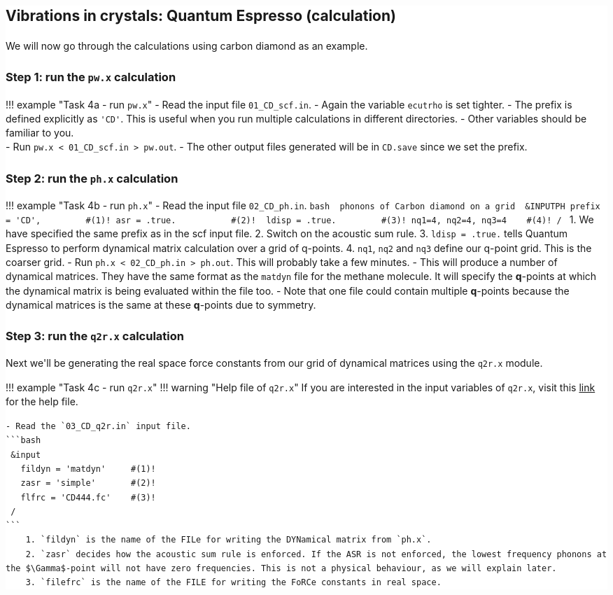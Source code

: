 ## Vibrations in crystals: Quantum Espresso (calculation)
We will now go through the calculations using carbon diamond as an example. 

### Step 1: run the `pw.x` calculation
!!! example "Task 4a - run `pw.x`"
    - Read the input file `01_CD_scf.in`. 
        - Again the variable `ecutrho` is set tighter. 
        - The prefix is defined explicitly as `'CD'`. This is useful when you run multiple calculations in different directories.
        - Other variables should be familiar to you.  
    - Run `pw.x < 01_CD_scf.in > pw.out`. 
    - The other output files generated will be in `CD.save` since we set the prefix.

### Step 2: run the `ph.x` calculation 
!!! example "Task 4b - run `ph.x`"
    - Read the input file `02_CD_ph.in`.
    ```bash 
    phonons of Carbon diamond on a grid 
     &INPUTPH
      prefix = 'CD',         #(1)!
      asr = .true.           #(2)! 
      ldisp = .true.         #(3)!
      nq1=4, nq2=4, nq3=4    #(4)!
      /
    ```
        1. We have specified the same prefix as in the scf input file.
        2. Switch on the acoustic sum rule.
        3. `ldisp = .true.` tells Quantum Espresso to perform dynamical matrix calculation over a grid of q-points.
        4. `nq1`, `nq2` and `nq3` define our q-point grid. This is the coarser grid. 
    - Run `ph.x < 02_CD_ph.in > ph.out`. This will probably take a few minutes. 
    - This will produce a number of dynamical matrices. They have the same format as the `matdyn` file for the methane molecule. It will specify the $\mathbf{q}$-points at which the dynamical matrix is being evaluated within the file too. 
    - Note that one file could contain multiple $\mathbf{q}$-points because the dynamical matrices is the same at these $\mathbf{q}$-points due to symmetry. 

### Step 3: run the `q2r.x` calculation
Next we'll be generating the real space force constants from our grid of dynamical matrices using the `q2r.x` module.

!!! example "Task 4c - run `q2r.x`"
    !!! warning "Help file of `q2r.x`"
        If you are interested in the input variables of `q2r.x`, visit this [link](https://www.quantum-espresso.org/Doc/INPUT_Q2R.html) for the help file. 

    - Read the `03_CD_q2r.in` input file. 
    ```bash
     &input
       fildyn = 'matdyn'     #(1)!
       zasr = 'simple'       #(2)!
       flfrc = 'CD444.fc'    #(3)! 
     /
    ```
        1. `fildyn` is the name of the FILe for writing the DYNamical matrix from `ph.x`. 
        2. `zasr` decides how the acoustic sum rule is enforced. If the ASR is not enforced, the lowest frequency phonons at the $\Gamma$-point will not have zero frequencies. This is not a physical behaviour, as we will explain later.    
        3. `filefrc` is the name of the FILE for writing the FoRCe constants in real space.
    